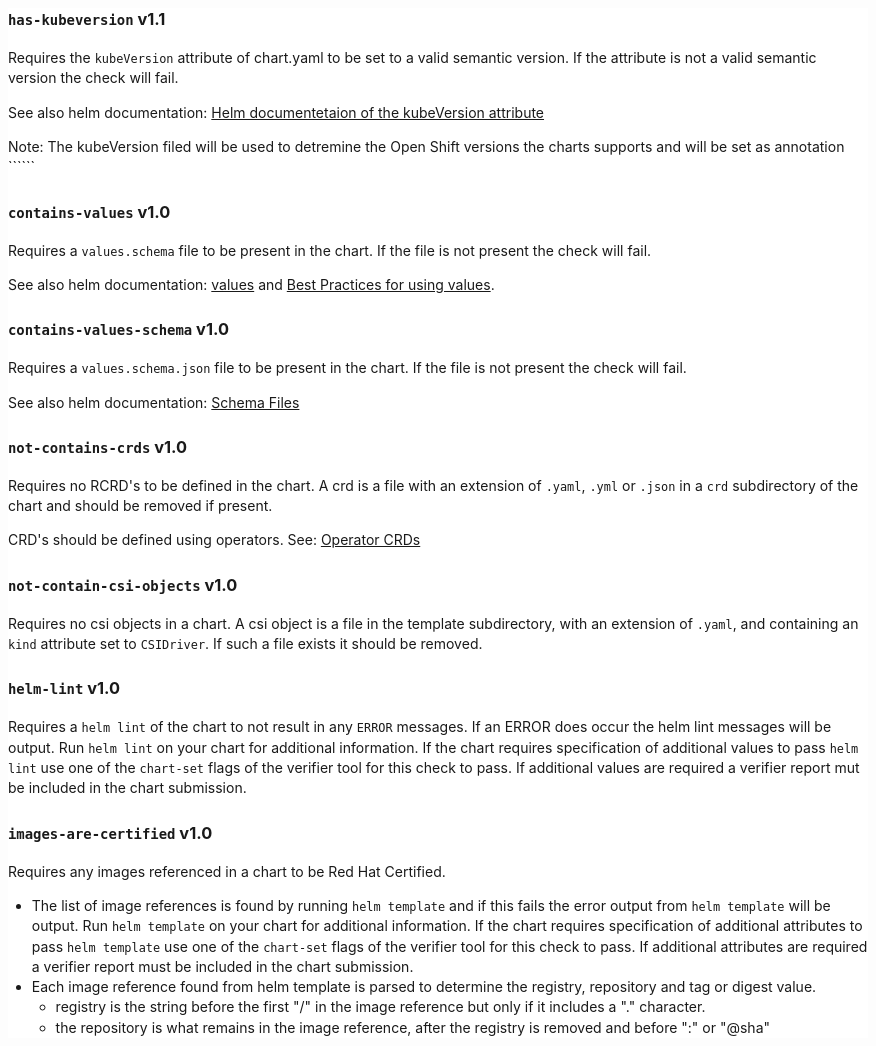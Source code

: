 ### `has-kubeversion` v1.1 

Requires the ```kubeVersion``` attribute of chart.yaml to be set to a valid semantic version. If the attribute is not a valid semantic version the check will fail.

See also helm documentation: [Helm documentetaion of the kubeVersion attribute](https://helm.sh/docs/topics/charts/#the-kubeversion-field)

Note: The kubeVersion filed will be used to detremine the Open Shift versions the charts supports and will be set as annotation ``````  
### `contains-values` v1.0

Requires a ```values.schema``` file to be present in the chart. If the file is not present the check will fail.

See also helm documentation: [values](https://helm.sh/docs/chart_template_guide/values_files/) and [Best Practices for using values](https://helm.sh/docs/chart_best_practices/values/).

### `contains-values-schema` v1.0

Requires a ```values.schema.json``` file to be present in the chart. If the file is not present the check will fail.

See also helm documentation: [Schema Files](https://helm.sh/docs/topics/charts/#schema-files)

### `not-contains-crds` v1.0

Requires no RCRD's to be defined in the chart. A crd is a file with an extension of `.yaml`, `.yml` or `.json`
in a `crd` subdirectory of the chart and should be removed if present.

CRD's should be defined using operators. See: [Operator CRDs](https://docs.openshift.com/container-platform/4.2/operators/crds/crd-extending-api-with-crds.html)

### `not-contain-csi-objects` v1.0

Requires no csi objects in a chart. A csi object is a file in the template subdirectory, with an extension of `.yaml`,
and containing an `kind` attribute set to `CSIDriver`. If such a file exists it should be removed.


### `helm-lint` v1.0

Requires a `helm lint` of the chart to not result in any `ERROR` messages. If an ERROR does occur the helm lint messages
will be output. Run `helm lint` on your chart for additional information. If the chart requires specification of additional
values to pass `helm lint` use one of the `chart-set` flags of the verifier tool for this check to pass. If additional
values are required a verifier report mut be included in the chart submission.

### `images-are-certified` v1.0

Requires any images referenced in a chart to be Red Hat Certified.
- The list of image references is found by running `helm template` and if this fails the error output from `helm template`
  will be output. Run `helm template` on your chart for additional information. If the chart requires specification of additional
  attributes to pass `helm template` use one of the `chart-set` flags of the verifier tool for this check to pass. If additional
  attributes are required a verifier report must be included in the chart submission.
- Each image reference found from helm template is parsed to determine the registry, repository and tag or digest value.
    - registry is the string before the first "/" in the image reference but only if it includes a "." character.
    - the repository is what remains in the image reference, after the registry is removed and before ":" or "@sha"